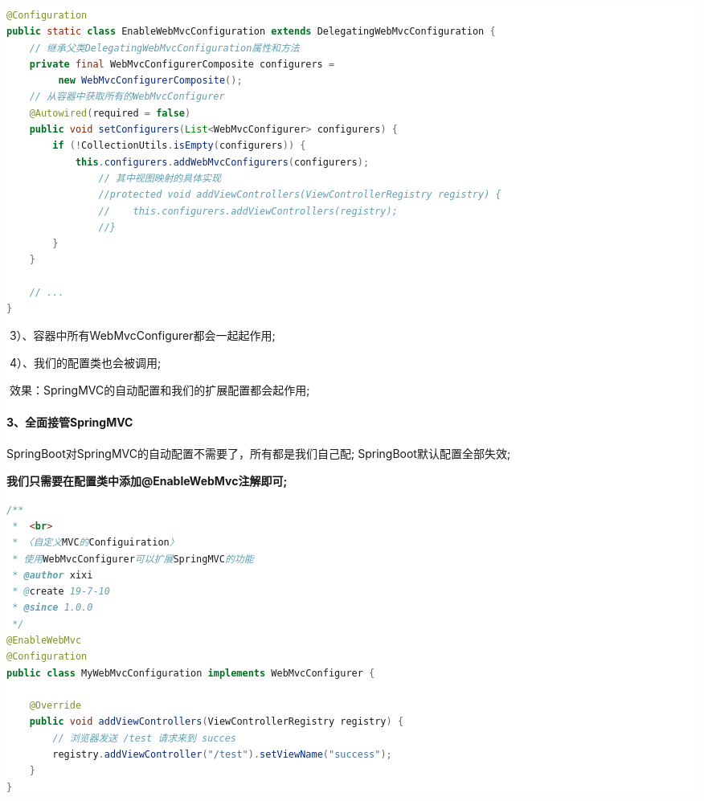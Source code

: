 ```java
@Configuration
public static class EnableWebMvcConfiguration extends DelegatingWebMvcConfiguration {
    // 继承父类DelegatingWebMvcConfiguration属性和方法
    private final WebMvcConfigurerComposite configurers = 
         new WebMvcConfigurerComposite();
	// 从容器中获取所有的WebMvcConfigurer
    @Autowired(required = false)
    public void setConfigurers(List<WebMvcConfigurer> configurers) {
        if (!CollectionUtils.isEmpty(configurers)) {
            this.configurers.addWebMvcConfigurers(configurers);
            	// 其中视图映射的具体实现
              	//protected void addViewControllers(ViewControllerRegistry registry) {
                //    this.configurers.addViewControllers(registry);
                //}
        }
    }
    
    // ...
}    
```

​	3）、容器中所有WebMvcConfigurer都会一起起作用;

​	4）、我们的配置类也会被调用;

​	效果：SpringMVC的自动配置和我们的扩展配置都会起作用;

#### 3、全面接管SpringMVC

SpringBoot对SpringMVC的自动配置不需要了，所有都是我们自己配; SpringBoot默认配置全部失效;

**我们只需要在配置类中添加@EnableWebMvc注解即可;**

```java
/**
 *  <br>
 * 〈自定义MVC的Configuiration〉
 * 使用WebMvcConfigurer可以扩展SpringMVC的功能
 * @author xixi
 * @create 19-7-10
 * @since 1.0.0
 */
@EnableWebMvc
@Configuration
public class MyWebMvcConfiguration implements WebMvcConfigurer {

    @Override
    public void addViewControllers(ViewControllerRegistry registry) {
        // 浏览器发送 /test 请求来到 succes
        registry.addViewController("/test").setViewName("success");
    }
}
```

